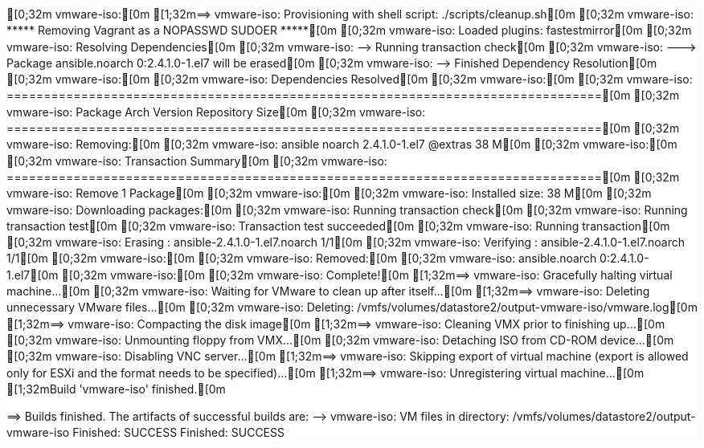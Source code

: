 [0;32m    vmware-iso:[0m
[1;32m==> vmware-iso: Provisioning with shell script: ./scripts/cleanup.sh[0m
[0;32m    vmware-iso: ***** Removing Vagrant as a NOPASSWD SUDOER *****[0m
[0;32m    vmware-iso: Loaded plugins: fastestmirror[0m
[0;32m    vmware-iso: Resolving Dependencies[0m
[0;32m    vmware-iso: --> Running transaction check[0m
[0;32m    vmware-iso: ---> Package ansible.noarch 0:2.4.1.0-1.el7 will be erased[0m
[0;32m    vmware-iso: --> Finished Dependency Resolution[0m
[0;32m    vmware-iso:[0m
[0;32m    vmware-iso: Dependencies Resolved[0m
[0;32m    vmware-iso:[0m
[0;32m    vmware-iso: ================================================================================[0m
[0;32m    vmware-iso:  Package          Arch            Version                Repository        Size[0m
[0;32m    vmware-iso: ================================================================================[0m
[0;32m    vmware-iso: Removing:[0m
[0;32m    vmware-iso:  ansible          noarch          2.4.1.0-1.el7          @extras           38 M[0m
[0;32m    vmware-iso:[0m
[0;32m    vmware-iso: Transaction Summary[0m
[0;32m    vmware-iso: ================================================================================[0m
[0;32m    vmware-iso: Remove  1 Package[0m
[0;32m    vmware-iso:[0m
[0;32m    vmware-iso: Installed size: 38 M[0m
[0;32m    vmware-iso: Downloading packages:[0m
[0;32m    vmware-iso: Running transaction check[0m
[0;32m    vmware-iso: Running transaction test[0m
[0;32m    vmware-iso: Transaction test succeeded[0m
[0;32m    vmware-iso: Running transaction[0m
[0;32m    vmware-iso:   Erasing    : ansible-2.4.1.0-1.el7.noarch                                 1/1[0m
[0;32m    vmware-iso:   Verifying  : ansible-2.4.1.0-1.el7.noarch                                 1/1[0m
[0;32m    vmware-iso:[0m
[0;32m    vmware-iso: Removed:[0m
[0;32m    vmware-iso:   ansible.noarch 0:2.4.1.0-1.el7[0m
[0;32m    vmware-iso:[0m
[0;32m    vmware-iso: Complete![0m
[1;32m==> vmware-iso: Gracefully halting virtual machine...[0m
[0;32m    vmware-iso: Waiting for VMware to clean up after itself...[0m
[1;32m==> vmware-iso: Deleting unnecessary VMware files...[0m
[0;32m    vmware-iso: Deleting: /vmfs/volumes/datastore2/output-vmware-iso/vmware.log[0m
[1;32m==> vmware-iso: Compacting the disk image[0m
[1;32m==> vmware-iso: Cleaning VMX prior to finishing up...[0m
[0;32m    vmware-iso: Unmounting floppy from VMX...[0m
[0;32m    vmware-iso: Detaching ISO from CD-ROM device...[0m
[0;32m    vmware-iso: Disabling VNC server...[0m
[1;32m==> vmware-iso: Skipping export of virtual machine (export is allowed only for ESXi and the format needs to be specified)...[0m
[1;32m==> vmware-iso: Unregistering virtual machine...[0m
[1;32mBuild 'vmware-iso' finished.[0m

==> Builds finished. The artifacts of successful builds are:
--> vmware-iso: VM files in directory: /vmfs/volumes/datastore2/output-vmware-iso
Finished: SUCCESS
Finished: SUCCESS
